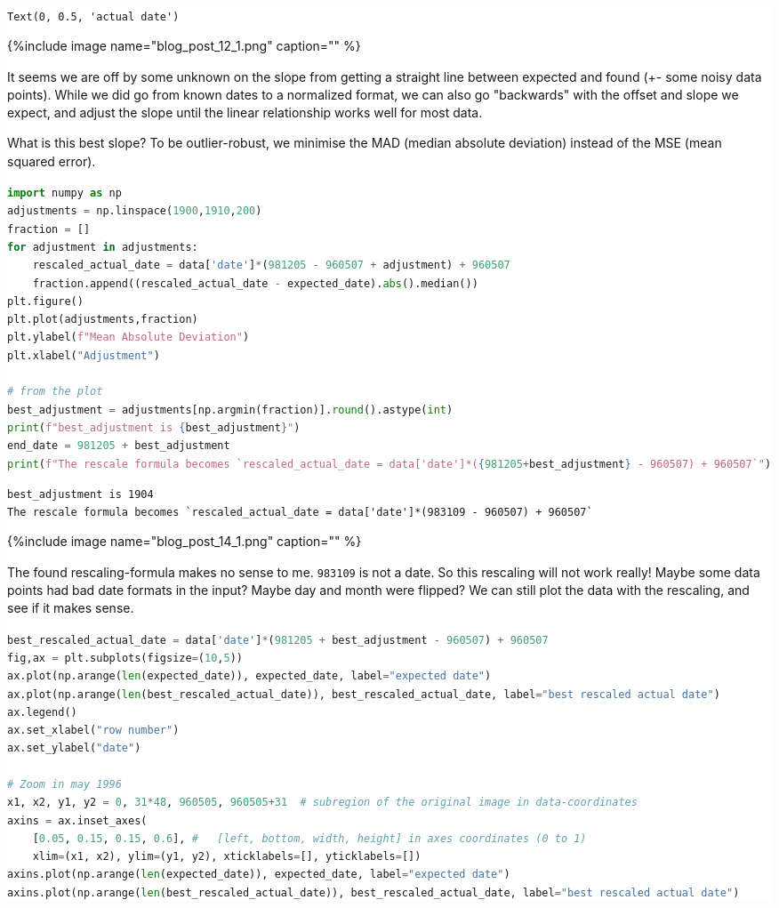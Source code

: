 


    Text(0, 0.5, 'actual date')




    
{%include image name="blog_post_12_1.png" caption="" %}        
    


It seems we are off by some unknown on the slope from getting a straight line between expected and found (+- some noisy data points).
While we did go  from known dates to a normalized format, we can also go "backwards" with the offset and slope we expect, and adjust the slope until the linear relationship works well for most data.

What is this best slope?
To be outlier-robust, we minimise the MAD (median absolute deviation) instead of the MSE (mean squared error).


```python
import numpy as np
adjustments = np.linspace(1900,1910,200)
fraction = []
for adjustment in adjustments:
    rescaled_actual_date = data['date']*(981205 - 960507 + adjustment) + 960507
    fraction.append((rescaled_actual_date - expected_date).abs().median())
plt.figure()
plt.plot(adjustments,fraction)
plt.ylabel(f"Mean Absolute Deviation")
plt.xlabel("Adjustment")

# from the plot
best_adjustment = adjustments[np.argmin(fraction)].round().astype(int)
print(f"best_adjustment is {best_adjustment}")
end_date = 981205 + best_adjustment
print(f"The rescale formula becomes `rescaled_actual_date = data['date']*({981205+best_adjustment} - 960507) + 960507`")
```

    best_adjustment is 1904
    The rescale formula becomes `rescaled_actual_date = data['date']*(983109 - 960507) + 960507`



{%include image name="blog_post_14_1.png" caption="" %}        


The found rescaling-formula makes no sense to me. `983109` is not a date. So this rescaling will not work really! Maybe some data points had bad date formats in the input? Maybe day and month were flipped? We can still plot the data with the rescaling, and see if it makes sense.


```python
best_rescaled_actual_date = data['date']*(981205 + best_adjustment - 960507) + 960507
fig,ax = plt.subplots(figsize=(10,5))
ax.plot(np.arange(len(expected_date)), expected_date, label="expected date")
ax.plot(np.arange(len(best_rescaled_actual_date)), best_rescaled_actual_date, label="best rescaled actual date")
ax.legend()
ax.set_xlabel("row number")
ax.set_ylabel("date")

# Zoom in may 1996
x1, x2, y1, y2 = 0, 31*48, 960505, 960505+31  # subregion of the original image in data-coordinates
axins = ax.inset_axes(
    [0.05, 0.15, 0.15, 0.6], #   [left, bottom, width, height] in axes coordinates (0 to 1)
    xlim=(x1, x2), ylim=(y1, y2), xticklabels=[], yticklabels=[])
axins.plot(np.arange(len(expected_date)), expected_date, label="expected date")
axins.plot(np.arange(len(best_rescaled_actual_date)), best_rescaled_actual_date, label="best rescaled actual date")
```